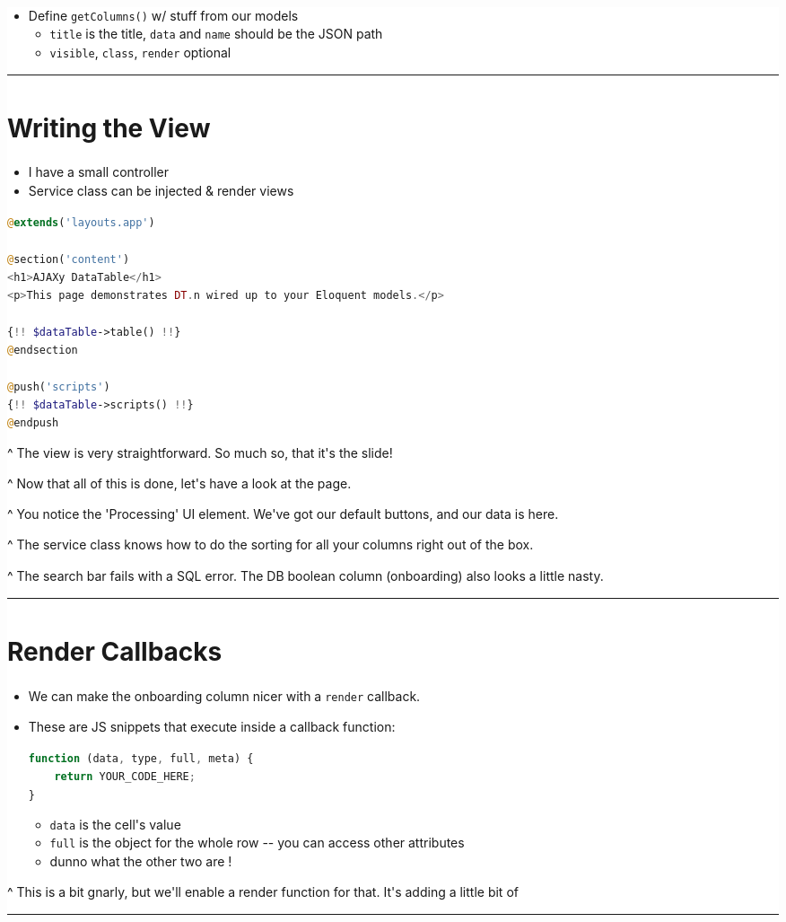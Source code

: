 - Define `getColumns()` w/ stuff from our models
    - `title` is the title, `data` and `name` should be the JSON path
    - `visible`, `class`, `render` optional

---

# Writing the View
- I have a small controller 
- Service class can be injected & render views

```php
@extends('layouts.app')

@section('content')
<h1>AJAXy DataTable</h1>
<p>This page demonstrates DT.n wired up to your Eloquent models.</p>

{!! $dataTable->table() !!}
@endsection

@push('scripts')
{!! $dataTable->scripts() !!}
@endpush
```

^ The view is very straightforward. So much so, that it's the slide!

^ Now that all of this is done, let's have a look at the page.

^ You notice the 'Processing' UI element. We've got our default buttons, and our data is here.

^ The service class knows how to do the sorting for all your columns right out of the box.

^ The search bar fails with a SQL error. The DB boolean column (onboarding) also looks a little nasty.

---

# Render Callbacks
- We can make the onboarding column nicer with a `render` callback.

- These are JS snippets that execute inside a callback function:

    ```js
    function (data, type, full, meta) {
        return YOUR_CODE_HERE;
    }
    ```

    - `data` is the cell's value
    - `full` is the object for the whole row -- you can access other attributes
    - dunno what the other two are !

^ This is a bit gnarly, but we'll enable a render function for that. It's adding a little bit of 

---
